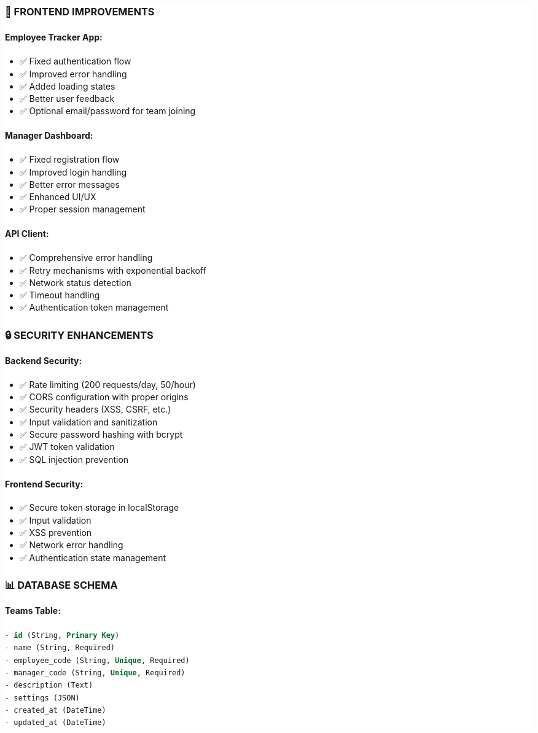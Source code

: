 ### 🎨 FRONTEND IMPROVEMENTS

#### **Employee Tracker App:**
- ✅ Fixed authentication flow
- ✅ Improved error handling
- ✅ Added loading states
- ✅ Better user feedback
- ✅ Optional email/password for team joining

#### **Manager Dashboard:**
- ✅ Fixed registration flow
- ✅ Improved login handling
- ✅ Better error messages
- ✅ Enhanced UI/UX
- ✅ Proper session management

#### **API Client:**
- ✅ Comprehensive error handling
- ✅ Retry mechanisms with exponential backoff
- ✅ Network status detection
- ✅ Timeout handling
- ✅ Authentication token management

### 🔒 SECURITY ENHANCEMENTS

#### **Backend Security:**
- ✅ Rate limiting (200 requests/day, 50/hour)
- ✅ CORS configuration with proper origins
- ✅ Security headers (XSS, CSRF, etc.)
- ✅ Input validation and sanitization
- ✅ Secure password hashing with bcrypt
- ✅ JWT token validation
- ✅ SQL injection prevention

#### **Frontend Security:**
- ✅ Secure token storage in localStorage
- ✅ Input validation
- ✅ XSS prevention
- ✅ Network error handling
- ✅ Authentication state management

### 📊 DATABASE SCHEMA

#### **Teams Table:**
```sql
- id (String, Primary Key)
- name (String, Required)
- employee_code (String, Unique, Required)
- manager_code (String, Unique, Required)
- description (Text)
- settings (JSON)
- created_at (DateTime)
- updated_at (DateTime)
```
